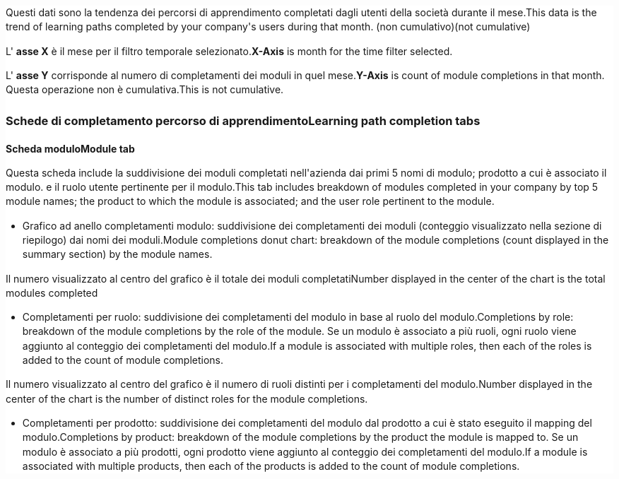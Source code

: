 <span data-ttu-id="d4576-135">Questi dati sono la tendenza dei percorsi di apprendimento completati dagli utenti della società durante il mese.</span><span class="sxs-lookup"><span data-stu-id="d4576-135">This data is the trend of learning paths completed by your company's users during that month.</span></span> <span data-ttu-id="d4576-136">(non cumulativo)</span><span class="sxs-lookup"><span data-stu-id="d4576-136">(not cumulative)</span></span> 

<span data-ttu-id="d4576-137">L' **asse X** è il mese per il filtro temporale selezionato.</span><span class="sxs-lookup"><span data-stu-id="d4576-137">**X-Axis** is month for the time filter selected.</span></span> 

<span data-ttu-id="d4576-138">L' **asse Y** corrisponde al numero di completamenti dei moduli in quel mese.</span><span class="sxs-lookup"><span data-stu-id="d4576-138">**Y-Axis** is count of module completions in that month.</span></span> <span data-ttu-id="d4576-139">Questa operazione non è cumulativa.</span><span class="sxs-lookup"><span data-stu-id="d4576-139">This is not cumulative.</span></span>

### <a name="learning-path-completion-tabs"></a><span data-ttu-id="d4576-140">Schede di completamento percorso di apprendimento</span><span class="sxs-lookup"><span data-stu-id="d4576-140">Learning path completion tabs</span></span> 

<span data-ttu-id="d4576-141">**Scheda modulo**</span><span class="sxs-lookup"><span data-stu-id="d4576-141">**Module tab**</span></span>

<span data-ttu-id="d4576-142">Questa scheda include la suddivisione dei moduli completati nell'azienda dai primi 5 nomi di modulo; prodotto a cui è associato il modulo. e il ruolo utente pertinente per il modulo.</span><span class="sxs-lookup"><span data-stu-id="d4576-142">This tab includes breakdown of modules completed in your company by top 5 module names; the product to which the module is associated; and the user role pertinent to the module.</span></span>  

- <span data-ttu-id="d4576-143">Grafico ad anello completamenti modulo: suddivisione dei completamenti dei moduli (conteggio visualizzato nella sezione di riepilogo) dai nomi dei moduli.</span><span class="sxs-lookup"><span data-stu-id="d4576-143">Module completions donut chart: breakdown of the module completions (count displayed in the summary section) by the module names.</span></span>

<span data-ttu-id="d4576-144">Il numero visualizzato al centro del grafico è il totale dei moduli completati</span><span class="sxs-lookup"><span data-stu-id="d4576-144">Number displayed in the center of the chart is the total modules completed</span></span>

- <span data-ttu-id="d4576-145">Completamenti per ruolo: suddivisione dei completamenti del modulo in base al ruolo del modulo.</span><span class="sxs-lookup"><span data-stu-id="d4576-145">Completions by role: breakdown of the module completions by the role of the module.</span></span> <span data-ttu-id="d4576-146">Se un modulo è associato a più ruoli, ogni ruolo viene aggiunto al conteggio dei completamenti del modulo.</span><span class="sxs-lookup"><span data-stu-id="d4576-146">If a module is associated with multiple roles, then each of the roles is added to the count of module completions.</span></span>

<span data-ttu-id="d4576-147">Il numero visualizzato al centro del grafico è il numero di ruoli distinti per i completamenti del modulo.</span><span class="sxs-lookup"><span data-stu-id="d4576-147">Number displayed in the center of the chart is the number of distinct roles for the module completions.</span></span> 

- <span data-ttu-id="d4576-148">Completamenti per prodotto: suddivisione dei completamenti del modulo dal prodotto a cui è stato eseguito il mapping del modulo.</span><span class="sxs-lookup"><span data-stu-id="d4576-148">Completions by product: breakdown of the module completions by the product the module is mapped to.</span></span> <span data-ttu-id="d4576-149">Se un modulo è associato a più prodotti, ogni prodotto viene aggiunto al conteggio dei completamenti del modulo.</span><span class="sxs-lookup"><span data-stu-id="d4576-149">If a module is associated with multiple products, then each of the products is added to the count of module completions.</span></span>    
